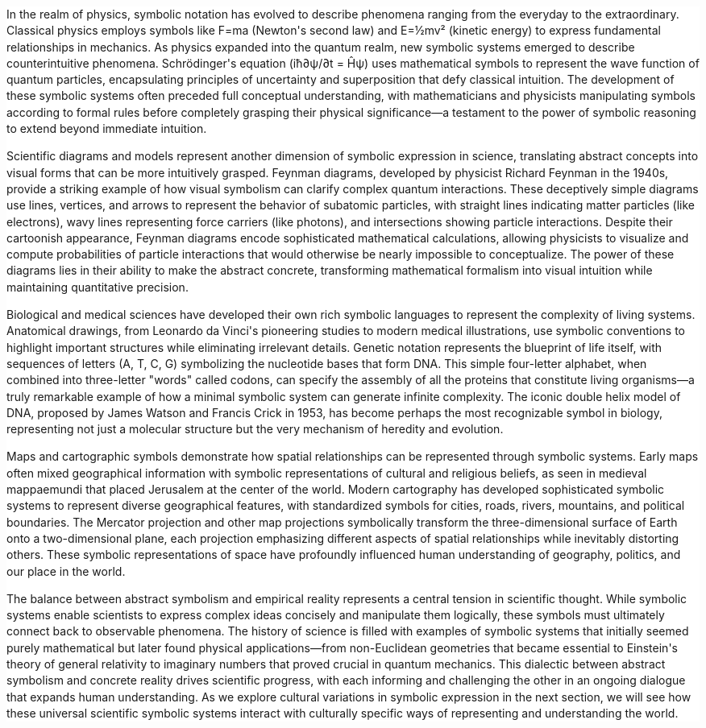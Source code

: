 In the realm of physics, symbolic notation has evolved to describe phenomena ranging from the everyday to the extraordinary. Classical physics employs symbols like F=ma (Newton's second law) and E=½mv² (kinetic energy) to express fundamental relationships in mechanics. As physics expanded into the quantum realm, new symbolic systems emerged to describe counterintuitive phenomena. Schrödinger's equation (iħ∂ψ/∂t = Ĥψ) uses mathematical symbols to represent the wave function of quantum particles, encapsulating principles of uncertainty and superposition that defy classical intuition. The development of these symbolic systems often preceded full conceptual understanding, with mathematicians and physicists manipulating symbols according to formal rules before completely grasping their physical significance—a testament to the power of symbolic reasoning to extend beyond immediate intuition.

Scientific diagrams and models represent another dimension of symbolic expression in science, translating abstract concepts into visual forms that can be more intuitively grasped. Feynman diagrams, developed by physicist Richard Feynman in the 1940s, provide a striking example of how visual symbolism can clarify complex quantum interactions. These deceptively simple diagrams use lines, vertices, and arrows to represent the behavior of subatomic particles, with straight lines indicating matter particles (like electrons), wavy lines representing force carriers (like photons), and intersections showing particle interactions. Despite their cartoonish appearance, Feynman diagrams encode sophisticated mathematical calculations, allowing physicists to visualize and compute probabilities of particle interactions that would otherwise be nearly impossible to conceptualize. The power of these diagrams lies in their ability to make the abstract concrete, transforming mathematical formalism into visual intuition while maintaining quantitative precision.

Biological and medical sciences have developed their own rich symbolic languages to represent the complexity of living systems. Anatomical drawings, from Leonardo da Vinci's pioneering studies to modern medical illustrations, use symbolic conventions to highlight important structures while eliminating irrelevant details. Genetic notation represents the blueprint of life itself, with sequences of letters (A, T, C, G) symbolizing the nucleotide bases that form DNA. This simple four-letter alphabet, when combined into three-letter "words" called codons, can specify the assembly of all the proteins that constitute living organisms—a truly remarkable example of how a minimal symbolic system can generate infinite complexity. The iconic double helix model of DNA, proposed by James Watson and Francis Crick in 1953, has become perhaps the most recognizable symbol in biology, representing not just a molecular structure but the very mechanism of heredity and evolution.

Maps and cartographic symbols demonstrate how spatial relationships can be represented through symbolic systems. Early maps often mixed geographical information with symbolic representations of cultural and religious beliefs, as seen in medieval mappaemundi that placed Jerusalem at the center of the world. Modern cartography has developed sophisticated symbolic systems to represent diverse geographical features, with standardized symbols for cities, roads, rivers, mountains, and political boundaries. The Mercator projection and other map projections symbolically transform the three-dimensional surface of Earth onto a two-dimensional plane, each projection emphasizing different aspects of spatial relationships while inevitably distorting others. These symbolic representations of space have profoundly influenced human understanding of geography, politics, and our place in the world.

The balance between abstract symbolism and empirical reality represents a central tension in scientific thought. While symbolic systems enable scientists to express complex ideas concisely and manipulate them logically, these symbols must ultimately connect back to observable phenomena. The history of science is filled with examples of symbolic systems that initially seemed purely mathematical but later found physical applications—from non-Euclidean geometries that became essential to Einstein's theory of general relativity to imaginary numbers that proved crucial in quantum mechanics. This dialectic between abstract symbolism and concrete reality drives scientific progress, with each informing and challenging the other in an ongoing dialogue that expands human understanding. As we explore cultural variations in symbolic expression in the next section, we will see how these universal scientific symbolic systems interact with culturally specific ways of representing and understanding the world.
